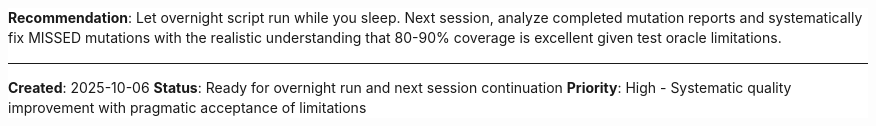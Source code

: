 **Recommendation**: Let overnight script run while you sleep. Next session, analyze completed mutation reports and systematically fix MISSED mutations with the realistic understanding that 80-90% coverage is excellent given test oracle limitations.

---

**Created**: 2025-10-06
**Status**: Ready for overnight run and next session continuation
**Priority**: High - Systematic quality improvement with pragmatic acceptance of limitations

